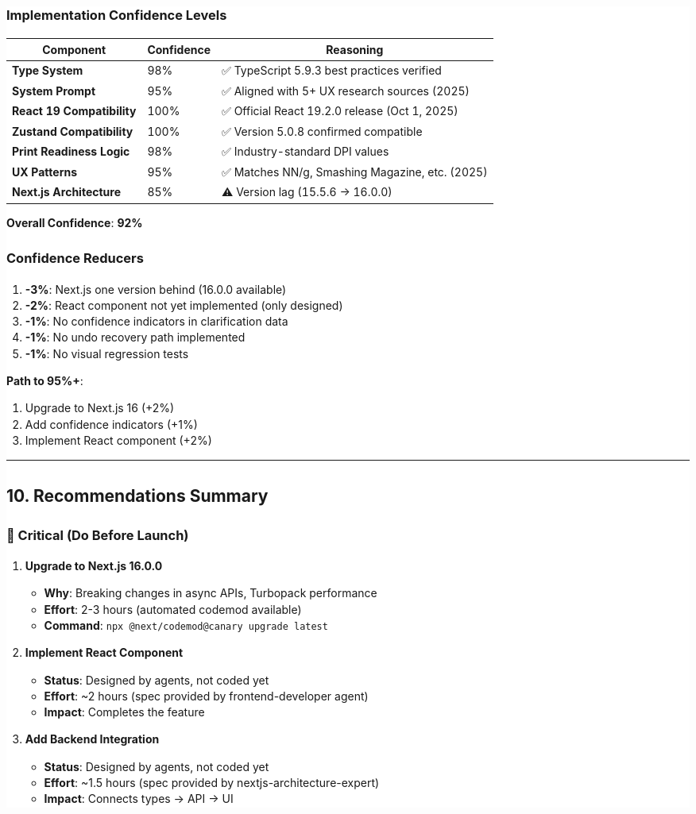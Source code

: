 ### Implementation Confidence Levels

| Component | Confidence | Reasoning |
|-----------|-----------|-----------|
| **Type System** | 98% | ✅ TypeScript 5.9.3 best practices verified |
| **System Prompt** | 95% | ✅ Aligned with 5+ UX research sources (2025) |
| **React 19 Compatibility** | 100% | ✅ Official React 19.2.0 release (Oct 1, 2025) |
| **Zustand Compatibility** | 100% | ✅ Version 5.0.8 confirmed compatible |
| **Print Readiness Logic** | 98% | ✅ Industry-standard DPI values |
| **UX Patterns** | 95% | ✅ Matches NN/g, Smashing Magazine, etc. (2025) |
| **Next.js Architecture** | 85% | ⚠️ Version lag (15.5.6 → 16.0.0) |

**Overall Confidence**: **92%**

### Confidence Reducers

1. **-3%**: Next.js one version behind (16.0.0 available)
2. **-2%**: React component not yet implemented (only designed)
3. **-1%**: No confidence indicators in clarification data
4. **-1%**: No undo recovery path implemented
5. **-1%**: No visual regression tests

**Path to 95%+**:
1. Upgrade to Next.js 16 (+2%)
2. Add confidence indicators (+1%)
3. Implement React component (+2%)

---

## 10. Recommendations Summary

### 🔴 Critical (Do Before Launch)

1. **Upgrade to Next.js 16.0.0**
   - **Why**: Breaking changes in async APIs, Turbopack performance
   - **Effort**: 2-3 hours (automated codemod available)
   - **Command**: `npx @next/codemod@canary upgrade latest`

2. **Implement React Component**
   - **Status**: Designed by agents, not coded yet
   - **Effort**: ~2 hours (spec provided by frontend-developer agent)
   - **Impact**: Completes the feature

3. **Add Backend Integration**
   - **Status**: Designed by agents, not coded yet
   - **Effort**: ~1.5 hours (spec provided by nextjs-architecture-expert)
   - **Impact**: Connects types → API → UI
